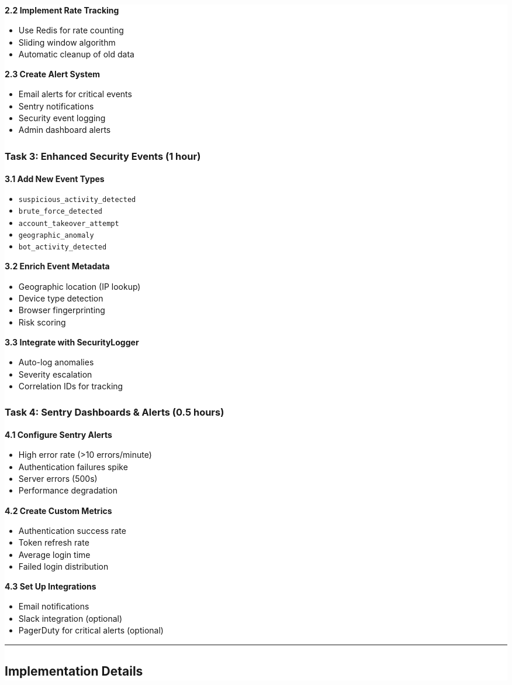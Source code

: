 **2.2 Implement Rate Tracking**
- Use Redis for rate counting
- Sliding window algorithm
- Automatic cleanup of old data

**2.3 Create Alert System**
- Email alerts for critical events
- Sentry notifications
- Security event logging
- Admin dashboard alerts

### Task 3: Enhanced Security Events (1 hour)

**3.1 Add New Event Types**
- `suspicious_activity_detected`
- `brute_force_detected`
- `account_takeover_attempt`
- `geographic_anomaly`
- `bot_activity_detected`

**3.2 Enrich Event Metadata**
- Geographic location (IP lookup)
- Device type detection
- Browser fingerprinting
- Risk scoring

**3.3 Integrate with SecurityLogger**
- Auto-log anomalies
- Severity escalation
- Correlation IDs for tracking

### Task 4: Sentry Dashboards & Alerts (0.5 hours)

**4.1 Configure Sentry Alerts**
- High error rate (>10 errors/minute)
- Authentication failures spike
- Server errors (500s)
- Performance degradation

**4.2 Create Custom Metrics**
- Authentication success rate
- Token refresh rate
- Average login time
- Failed login distribution

**4.3 Set Up Integrations**
- Email notifications
- Slack integration (optional)
- PagerDuty for critical alerts (optional)

---

## Implementation Details
